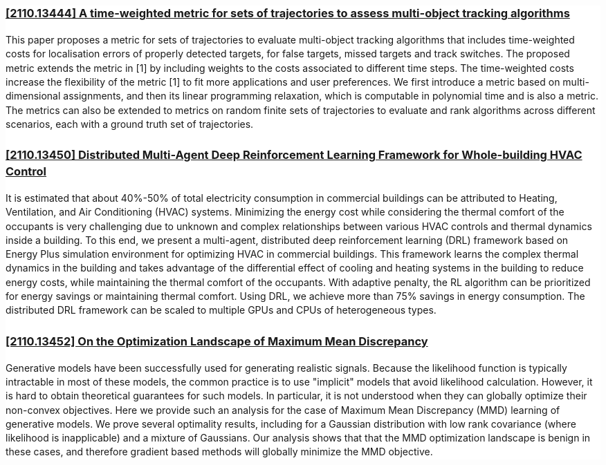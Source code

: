     

### [[2110.13444] A time-weighted metric for sets of trajectories to assess multi-object tracking algorithms](http://arxiv.org/abs/2110.13444)


  This paper proposes a metric for sets of trajectories to evaluate
multi-object tracking algorithms that includes time-weighted costs for
localisation errors of properly detected targets, for false targets, missed
targets and track switches. The proposed metric extends the metric in [1] by
including weights to the costs associated to different time steps. The
time-weighted costs increase the flexibility of the metric [1] to fit more
applications and user preferences. We first introduce a metric based on
multi-dimensional assignments, and then its linear programming relaxation,
which is computable in polynomial time and is also a metric. The metrics can
also be extended to metrics on random finite sets of trajectories to evaluate
and rank algorithms across different scenarios, each with a ground truth set of
trajectories.

    

### [[2110.13450] Distributed Multi-Agent Deep Reinforcement Learning Framework for Whole-building HVAC Control](http://arxiv.org/abs/2110.13450)


  It is estimated that about 40%-50% of total electricity consumption in
commercial buildings can be attributed to Heating, Ventilation, and Air
Conditioning (HVAC) systems. Minimizing the energy cost while considering the
thermal comfort of the occupants is very challenging due to unknown and complex
relationships between various HVAC controls and thermal dynamics inside a
building. To this end, we present a multi-agent, distributed deep reinforcement
learning (DRL) framework based on Energy Plus simulation environment for
optimizing HVAC in commercial buildings. This framework learns the complex
thermal dynamics in the building and takes advantage of the differential effect
of cooling and heating systems in the building to reduce energy costs, while
maintaining the thermal comfort of the occupants. With adaptive penalty, the RL
algorithm can be prioritized for energy savings or maintaining thermal comfort.
Using DRL, we achieve more than 75\% savings in energy consumption. The
distributed DRL framework can be scaled to multiple GPUs and CPUs of
heterogeneous types.

    

### [[2110.13452] On the Optimization Landscape of Maximum Mean Discrepancy](http://arxiv.org/abs/2110.13452)


  Generative models have been successfully used for generating realistic
signals. Because the likelihood function is typically intractable in most of
these models, the common practice is to use "implicit" models that avoid
likelihood calculation. However, it is hard to obtain theoretical guarantees
for such models. In particular, it is not understood when they can globally
optimize their non-convex objectives. Here we provide such an analysis for the
case of Maximum Mean Discrepancy (MMD) learning of generative models. We prove
several optimality results, including for a Gaussian distribution with low rank
covariance (where likelihood is inapplicable) and a mixture of Gaussians. Our
analysis shows that that the MMD optimization landscape is benign in these
cases, and therefore gradient based methods will globally minimize the MMD
objective.
